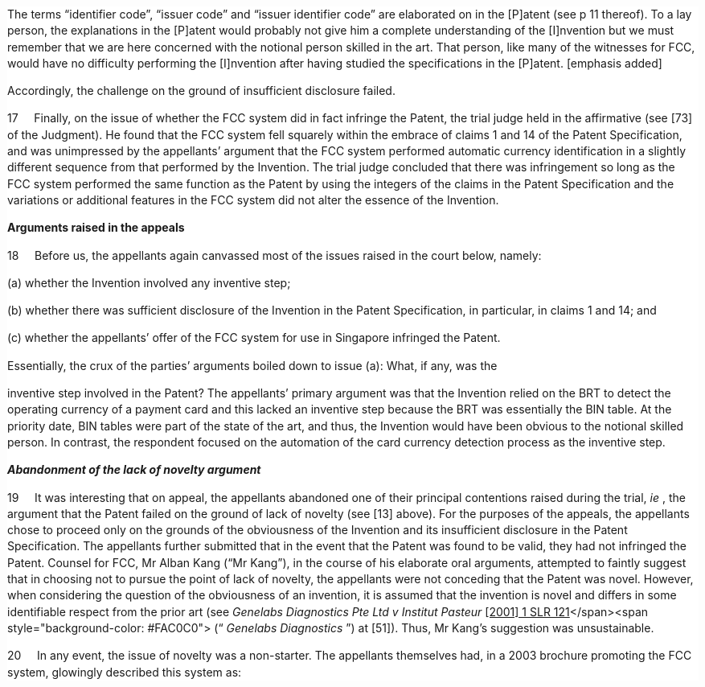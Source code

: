  The terms “identifier code”, “issuer code” and “issuer identifier code” are elaborated on in the [P]atent (see p 11 thereof). To a lay person, the explanations in the [P]atent would probably not give him a complete understanding of the [I]nvention but we must remember that we are here concerned with the notional person skilled in the art. That person, like many of the witnesses for FCC, would have no difficulty performing the [I]nvention after having studied the specifications in the [P]atent. [emphasis added] 

Accordingly, the challenge on the ground of insufficient disclosure failed. 

17     Finally, on the issue of whether the FCC system did in fact infringe the Patent, the trial judge held in the affirmative (see [73] of the Judgment). He found that the FCC system fell squarely within the embrace of claims 1 and 14 of the Patent Specification, and was unimpressed by the appellants’ argument that the FCC system performed automatic currency identification in a slightly different sequence from that performed by the Invention. The trial judge concluded that there was infringement so long as the FCC system performed the same function as the Patent by using the integers of the claims in the Patent Specification and the variations or additional features in the FCC system did not alter the essence of the Invention. 

**Arguments raised in the appeals** 

18     Before us, the appellants again canvassed most of the issues raised in the court below, namely: 

 (a) whether the Invention involved any inventive step; 

 (b) whether there was sufficient disclosure of the Invention in the Patent Specification, in particular, in claims 1 and 14; and 

 (c) whether the appellants’ offer of the FCC system for use in Singapore infringed the Patent. 

Essentially, the crux of the parties’ arguments boiled down to issue (a): What, if any, was the 


inventive step involved in the Patent? The appellants’ primary argument was that the Invention relied on the BRT to detect the operating currency of a payment card and this lacked an inventive step because the BRT was essentially the BIN table. At the priority date, BIN tables were part of the state of the art, and thus, the Invention would have been obvious to the notional skilled person. In contrast, the respondent focused on the automation of the card currency detection process as the inventive step. 

**_Abandonment of the lack of novelty argument_** 

19     It was interesting that on appeal, the appellants abandoned one of their principal contentions raised during the trial, _ie_ , the argument that the Patent failed on the ground of lack of novelty (see [13] above). For the purposes of the appeals, the appellants chose to proceed only on the grounds of the obviousness of the Invention and its insufficient disclosure in the Patent Specification. The appellants further submitted that in the event that the Patent was found to be valid, they had not infringed the Patent. Counsel for FCC, Mr Alban Kang (“Mr Kang”), in the course of his elaborate oral arguments, attempted to faintly suggest that in choosing not to pursue the point of lack of novelty, the appellants were not conceding that the Patent was novel. However, when considering the question of the obviousness of an invention, it is assumed that the invention is novel and differs in some identifiable respect from the prior art (see _Genelabs Diagnostics Pte Ltd v Institut Pasteur_ [[2001] 1 SLR 121]("https://www.open.gov.sg")</span><span style="background-color: #FAC0C0"> (“ _Genelabs Diagnostics_ ”) at [51]). Thus, Mr Kang’s suggestion was unsustainable. 

20     In any event, the issue of novelty was a non-starter. The appellants themselves had, in a 2003 brochure promoting the FCC system, glowingly described this system as: 
